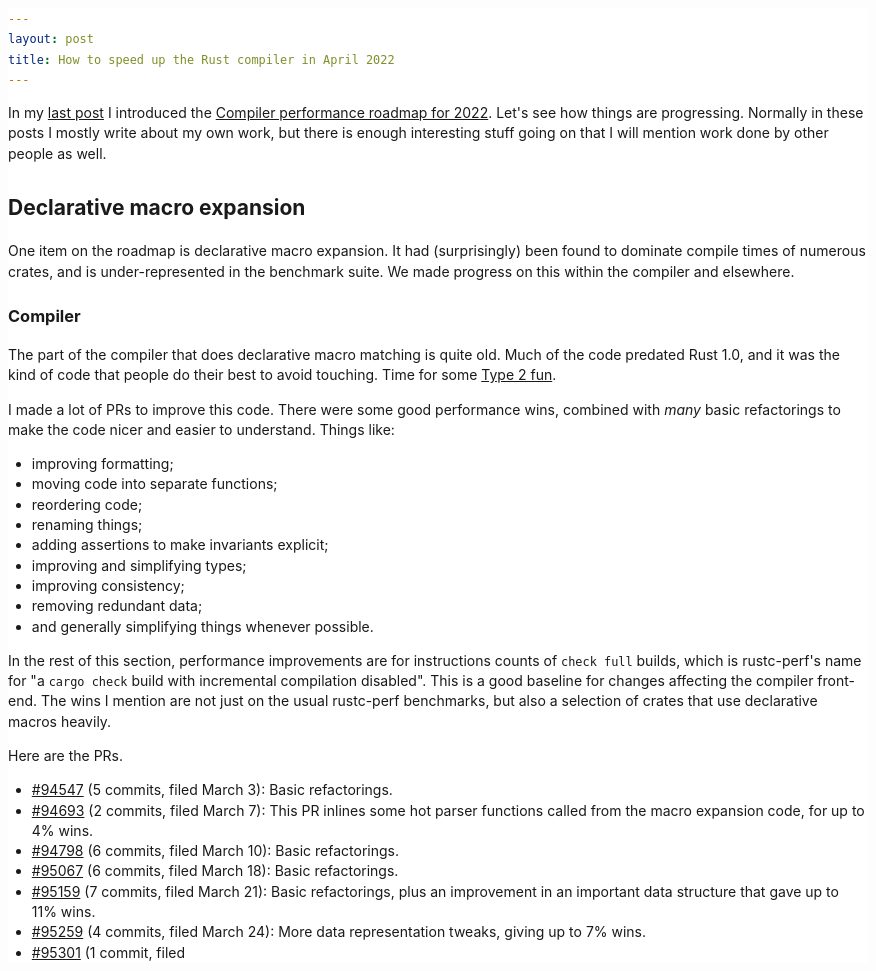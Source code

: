 ```yaml
---
layout: post
title: How to speed up the Rust compiler in April 2022
---
```


In my [last post](https://nnethercote.github.io/2022/02/25/how-to-speed-up-the-rust-compiler-in-2022.html)
I introduced the [Compiler performance roadmap for
2022](https://hackmd.io/YJQSj_nLSZWl2sbI84R1qA?view). Let's see how things are
progressing. Normally in these posts I mostly write about my own work, but
there is enough interesting stuff going on that I will mention work done by
other people as well.

## Declarative macro expansion

One item on the roadmap is declarative macro expansion. It had (surprisingly)
been found to dominate compile times of numerous crates, and is
under-represented in the benchmark suite. We made progress on this within the
compiler and elsewhere.

### Compiler

The part of the compiler that does declarative macro matching is quite old.
Much of the code predated Rust 1.0, and it was the kind of code that people do
their best to avoid touching. Time for some [Type 2
fun](https://sketchplanations.com/the-fun-scale).

I made a lot of PRs to improve this code. There were some good performance
wins, combined with *many* basic refactorings to make the code nicer and easier
to understand. Things like:
- improving formatting;
- moving code into separate functions;
- reordering code;
- renaming things;
- adding assertions to make invariants explicit;
- improving and simplifying types;
- improving consistency;
- removing redundant data;
- and generally simplifying things whenever possible.

In the rest of this section, performance improvements are for instructions
counts of `check full` builds, which is rustc-perf's name for "a `cargo check`
build with incremental compilation disabled". This is a good baseline for
changes affecting the compiler front-end. The wins I mention are not just on
the usual rustc-perf benchmarks, but also a selection of crates that use
declarative macros heavily.

Here are the PRs. 

- [#94547](https://github.com/rust-lang/rust/pull/94547) (5 commits, filed
  March 3): Basic refactorings.
- [#94693](https://github.com/rust-lang/rust/pull/94693) (2 commits, filed
  March 7): This PR inlines some hot parser functions called from the macro
  expansion code, for up to 4% wins.
- [#94798](https://github.com/rust-lang/rust/pull/94798) (6 commits, filed
  March 10): Basic refactorings.
- [#95067](https://github.com/rust-lang/rust/pull/95067) (6 commits, filed
  March 18): Basic refactorings.
- [#95159](https://github.com/rust-lang/rust/pull/95159) (7 commits, filed
  March 21): Basic refactorings, plus an improvement in an important data
  structure that gave up to 11% wins.
- [#95259](https://github.com/rust-lang/rust/pull/95259) (4 commits, filed
  March 24): More data representation tweaks, giving up to 7% wins.
- [#95301](https://github.com/rust-lang/rust/pull/95301) (1 commit, filed